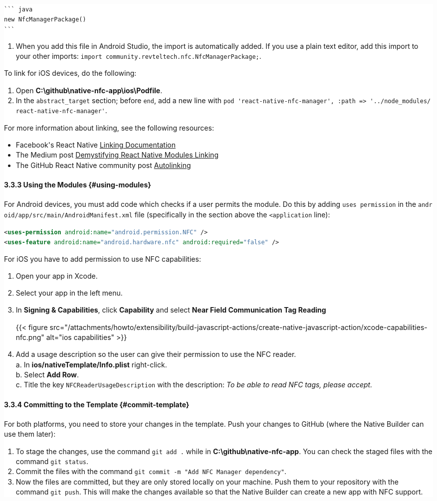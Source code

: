     ``` java
    new NfcManagerPackage()
    ```

1. When you add this file in Android Studio, the import is automatically added. If you use a plain text editor, add this import to your other imports: `import community.revteltech.nfc.NfcManagerPackage;`.

To link for iOS devices, do the following:

1. Open **C:\github\native-nfc-app\ios\Podfile**.
1. In the `abstract_target` section; before `end`, add a new line with `pod 'react-native-nfc-manager', :path => '../node_modules/react-native-nfc-manager'`.

For more information about linking, see the following resources:

* Facebook's React Native [Linking Documentation](https://facebook.github.io/react-native/docs/linking)
* The Medium post [Demystifying React Native Modules Linking](https://engineering.brigad.co/demystifying-react-native-modules-linking-964399ec731b)
* The GitHub React Native community post [Autolinking](https://github.com/react-native-community/cli/blob/master/docs/autolinking.md)

#### 3.3.3 Using the Modules {#using-modules}

For Android devices, you must add code which checks if a user permits the module. Do this by adding `uses permission` in the `android/app/src/main/AndroidManifest.xml` file (specifically in the section above the `<application` line):

``` xml
<uses-permission android:name="android.permission.NFC" />
<uses-feature android:name="android.hardware.nfc" android:required="false" />
```

For iOS you have to add permission to use NFC capabilities:

1. Open your app in Xcode.
1. Select your app in the left menu.
1. In **Signing & Capabilities**, click **Capability** and select **Near Field Communication Tag Reading**

    {{< figure src="/attachments/howto/extensibility/build-javascript-actions/create-native-javascript-action/xcode-capabilities-nfc.png" alt="ios capabilities" >}}

1. Add a usage description so the user can give their permission to use the NFC reader.<br />
    a. In **ios/nativeTemplate/Info.plist** right-click.<br />
    b. Select **Add Row**.<br />
    c. Title the key `NFCReaderUsageDescription` with the description: *To be able to read NFC tags, please accept.*

#### 3.3.4 Committing to the Template {#commit-template}

For both platforms, you need to store your changes in the template. Push your changes to GitHub (where the Native Builder can use them later):

1. To stage the changes, use the command `git add .` while in **C:\github\native-nfc-app**. You can check the staged files with the command `git status`.
1. Commit the files with the command `git commit -m "Add NFC Manager dependency"`.
1. Now the files are committed, but they are only stored locally on your machine. Push them to your repository with the command `git push`. This will make the changes available so that the Native Builder can create a new app with NFC support.
